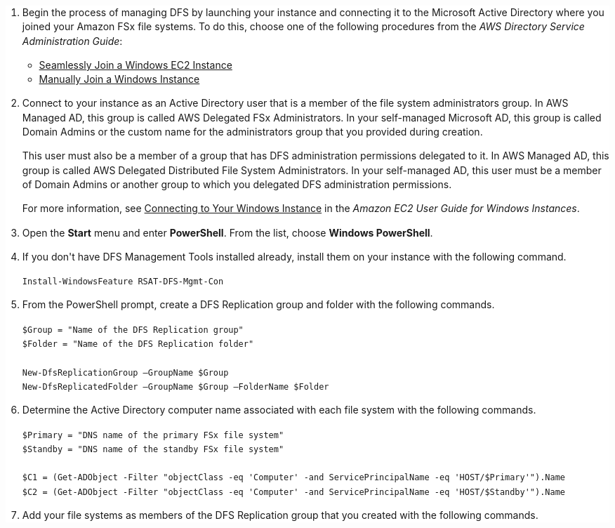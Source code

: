 1. Begin the process of managing DFS by launching your instance and connecting it to the Microsoft Active Directory where you joined your Amazon FSx file systems\. To do this, choose one of the following procedures from the *AWS Directory Service Administration Guide*:
   + [Seamlessly Join a Windows EC2 Instance](https://docs.aws.amazon.com/directoryservice/latest/admin-guide/launching_instance.html)
   + [Manually Join a Windows Instance](https://docs.aws.amazon.com/directoryservice/latest/admin-guide/join_windows_instance.html)

1. Connect to your instance as an Active Directory user that is a member of the file system administrators group\. In AWS Managed AD, this group is called AWS Delegated FSx Administrators\. In your self\-managed Microsoft AD, this group is called Domain Admins or the custom name for the administrators group that you provided during creation\. 

   This user must also be a member of a group that has DFS administration permissions delegated to it\. In AWS Managed AD, this group is called AWS Delegated Distributed File System Administrators\. In your self\-managed AD, this user must be a member of Domain Admins or another group to which you delegated DFS administration permissions\. 

   For more information, see [Connecting to Your Windows Instance](https://docs.aws.amazon.com/AWSEC2/latest/WindowsGuide/connecting_to_windows_instance.html) in the *Amazon EC2 User Guide for Windows Instances*\.

1. Open the **Start** menu and enter **PowerShell**\. From the list, choose **Windows PowerShell**\.

1. If you don't have DFS Management Tools installed already, install them on your instance with the following command\.

   ```
   Install-WindowsFeature RSAT-DFS-Mgmt-Con
   ```

1. From the PowerShell prompt, create a DFS Replication group and folder with the following commands\.

   ```
   $Group = "Name of the DFS Replication group"
   $Folder = "Name of the DFS Replication folder"
   
   New-DfsReplicationGroup –GroupName $Group
   New-DfsReplicatedFolder –GroupName $Group –FolderName $Folder
   ```

1. Determine the Active Directory computer name associated with each file system with the following commands\.

   ```
   $Primary = "DNS name of the primary FSx file system"
   $Standby = "DNS name of the standby FSx file system"
   
   $C1 = (Get-ADObject -Filter "objectClass -eq 'Computer' -and ServicePrincipalName -eq 'HOST/$Primary'").Name
   $C2 = (Get-ADObject -Filter "objectClass -eq 'Computer' -and ServicePrincipalName -eq 'HOST/$Standby'").Name
   ```

1. Add your file systems as members of the DFS Replication group that you created with the following commands\.
